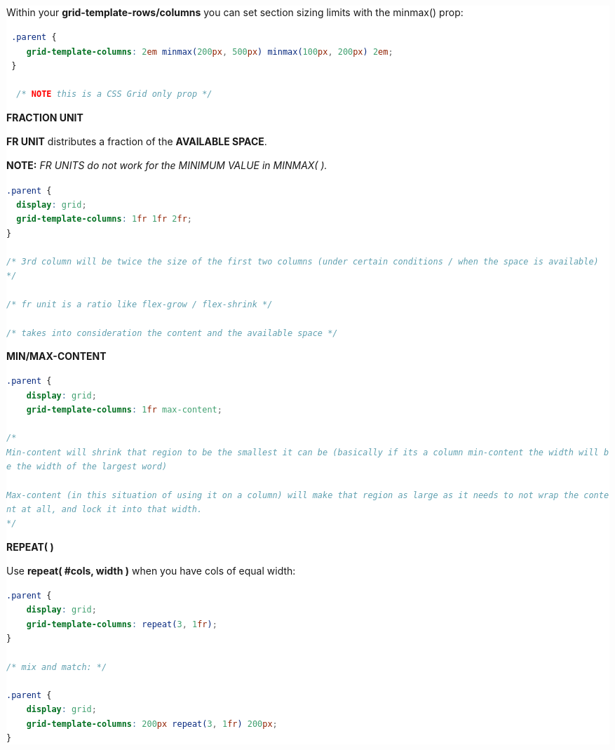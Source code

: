 Within your **grid-template-rows/columns** you can set section sizing limits with the minmax() prop:

```css
 .parent {
    grid-template-columns: 2em minmax(200px, 500px) minmax(100px, 200px) 2em;
 }

  /* NOTE this is a CSS Grid only prop */
  ```

  **FRACTION UNIT**

  **FR UNIT** distributes a fraction of the **AVAILABLE SPACE**.
  
  **NOTE:** *FR UNITS do not work for the MINIMUM VALUE in MINMAX( ).*

  ```css
  .parent {
    display: grid;
    grid-template-columns: 1fr 1fr 2fr;
}

/* 3rd column will be twice the size of the first two columns (under certain conditions / when the space is available) */

/* fr unit is a ratio like flex-grow / flex-shrink */

/* takes into consideration the content and the available space */
  ```

**MIN/MAX-CONTENT**

```css
.parent {
    display: grid;
    grid-template-columns: 1fr max-content;

/* 
Min-content will shrink that region to be the smallest it can be (basically if its a column min-content the width will be the width of the largest word)

Max-content (in this situation of using it on a column) will make that region as large as it needs to not wrap the content at all, and lock it into that width.
*/
```

**REPEAT( )**

Use **repeat( #cols, width )** when you have cols of equal width:

```css
.parent {
    display: grid;
    grid-template-columns: repeat(3, 1fr);
} 

/* mix and match: */

.parent {
    display: grid;
    grid-template-columns: 200px repeat(3, 1fr) 200px;
} 
```
